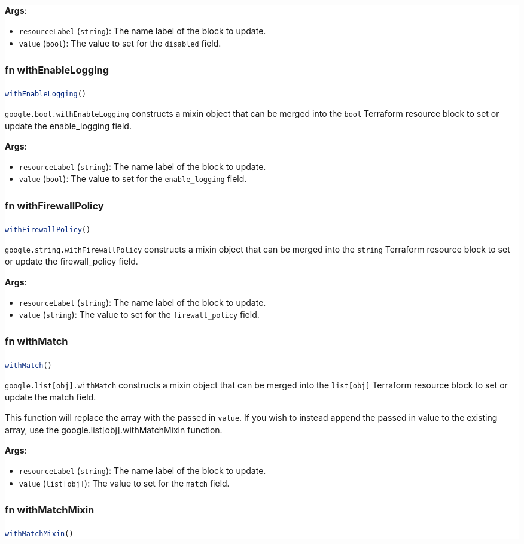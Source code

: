 

**Args**:
  - `resourceLabel` (`string`): The name label of the block to update.
  - `value` (`bool`): The value to set for the `disabled` field.


### fn withEnableLogging

```ts
withEnableLogging()
```

`google.bool.withEnableLogging` constructs a mixin object that can be merged into the `bool`
Terraform resource block to set or update the enable_logging field.



**Args**:
  - `resourceLabel` (`string`): The name label of the block to update.
  - `value` (`bool`): The value to set for the `enable_logging` field.


### fn withFirewallPolicy

```ts
withFirewallPolicy()
```

`google.string.withFirewallPolicy` constructs a mixin object that can be merged into the `string`
Terraform resource block to set or update the firewall_policy field.



**Args**:
  - `resourceLabel` (`string`): The name label of the block to update.
  - `value` (`string`): The value to set for the `firewall_policy` field.


### fn withMatch

```ts
withMatch()
```

`google.list[obj].withMatch` constructs a mixin object that can be merged into the `list[obj]`
Terraform resource block to set or update the match field.

This function will replace the array with the passed in `value`. If you wish to instead append the
passed in value to the existing array, use the [google.list[obj].withMatchMixin](TODO) function.


**Args**:
  - `resourceLabel` (`string`): The name label of the block to update.
  - `value` (`list[obj]`): The value to set for the `match` field.


### fn withMatchMixin

```ts
withMatchMixin()
```
